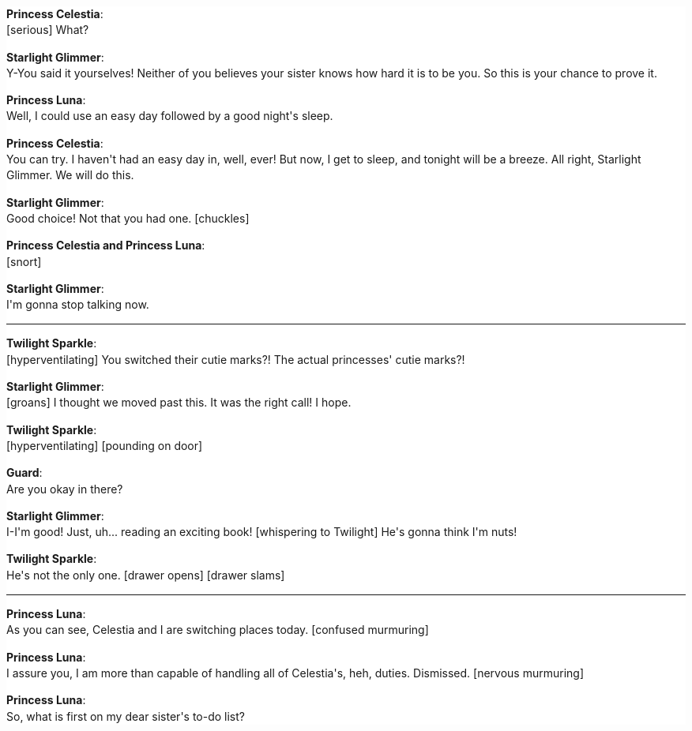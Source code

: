 **Princess Celestia**:  
[serious] What?

**Starlight Glimmer**:  
Y-You said it yourselves! Neither of you believes your sister knows how hard it is to be you. So this is your chance to prove it.

**Princess Luna**:  
Well, I could use an easy day followed by a good night's sleep.

**Princess Celestia**:  
You can try. I haven't had an easy day in, well, ever! But now, I get to sleep, and tonight will be a breeze. All right, Starlight Glimmer. We will do this.

**Starlight Glimmer**:  
Good choice! Not that you had one. [chuckles]

**Princess Celestia and Princess Luna**:  
[snort]

**Starlight Glimmer**:  
I'm gonna stop talking now.

***

**Twilight Sparkle**:  
[hyperventilating] You switched their cutie marks?! The actual princesses' cutie marks?!

**Starlight Glimmer**:  
[groans] I thought we moved past this. It was the right call! I hope.

**Twilight Sparkle**:  
[hyperventilating]
[pounding on door]

**Guard**:  
Are you okay in there?

**Starlight Glimmer**:  
I-I'm good! Just, uh... reading an exciting book! [whispering to Twilight] He's gonna think I'm nuts!

**Twilight Sparkle**:  
He's not the only one.
[drawer opens]
[drawer slams]

***

**Princess Luna**:  
As you can see, Celestia and I are switching places today.
[confused murmuring]

**Princess Luna**:  
I assure you, I am more than capable of handling all of Celestia's, heh, duties. Dismissed.
[nervous murmuring]

**Princess Luna**:  
So, what is first on my dear sister's to-do list?

